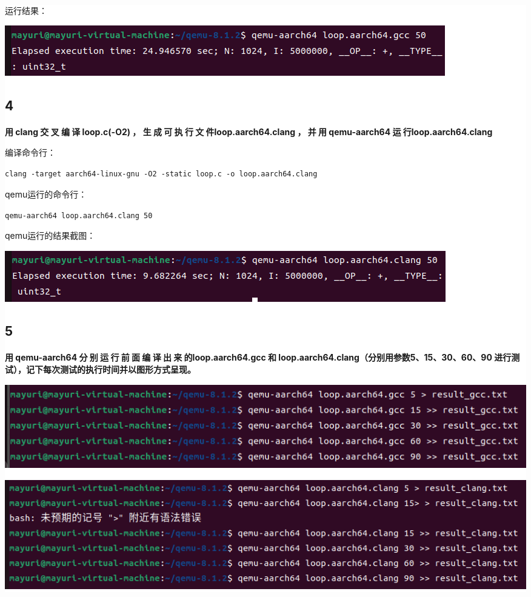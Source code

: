 运行结果：

![](images/kW3Y2agfXJYwAEonEoL6U3StugFQK3McGIeKuvmJWBI=.png)

4
-

**用 clang 交 叉 编 译 loop.c(-O2) ， 生 成 可 执 行 文 件loop.aarch64.clang ， 并 用 qemu-aarch64 运 行loop.aarch64.clang**

编译命令行：

```null
clang -target aarch64-linux-gnu -O2 -static loop.c -o loop.aarch64.clang
```

qemu运行的命令行：

```null
qemu-aarch64 loop.aarch64.clang 50
```

qemu运行的结果截图：

![](images/nV3bAzPw1xET0xvCTx3P3gkLyLXyS47onQpKmjPLPfE=.png)

5
-

**用 qemu-aarch64 分 别 运 行 前 面 编 译 出 来 的loop.aarch64.gcc 和 loop.aarch64.clang（分别用参数5、15、30、60、90 进行测试），记下每次测试的执行时间并以图形方式呈现。**

![](images/XdJLU2u-VQflqSpv-Mz8EUXp3qI0vVCewyNXcOJ1LXY=.png)

![](images/7KRGnG2Fv3uWfob-hr1pv5UkkKP57uED1o89koRAQ38=.png)
